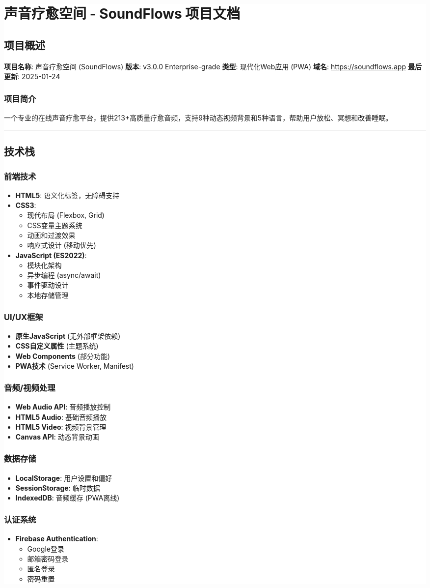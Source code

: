 # 声音疗愈空间 - SoundFlows 项目文档

## 项目概述

**项目名称**: 声音疗愈空间 (SoundFlows)
**版本**: v3.0.0 Enterprise-grade
**类型**: 现代化Web应用 (PWA)
**域名**: https://soundflows.app
**最后更新**: 2025-01-24

### 项目简介
一个专业的在线声音疗愈平台，提供213+高质量疗愈音频，支持9种动态视频背景和5种语言，帮助用户放松、冥想和改善睡眠。

---

## 技术栈

### 前端技术
- **HTML5**: 语义化标签，无障碍支持
- **CSS3**:
  - 现代布局 (Flexbox, Grid)
  - CSS变量主题系统
  - 动画和过渡效果
  - 响应式设计 (移动优先)
- **JavaScript (ES2022)**:
  - 模块化架构
  - 异步编程 (async/await)
  - 事件驱动设计
  - 本地存储管理

### UI/UX框架
- **原生JavaScript** (无外部框架依赖)
- **CSS自定义属性** (主题系统)
- **Web Components** (部分功能)
- **PWA技术** (Service Worker, Manifest)

### 音频/视频处理
- **Web Audio API**: 音频播放控制
- **HTML5 Audio**: 基础音频播放
- **HTML5 Video**: 视频背景管理
- **Canvas API**: 动态背景动画

### 数据存储
- **LocalStorage**: 用户设置和偏好
- **SessionStorage**: 临时数据
- **IndexedDB**: 音频缓存 (PWA离线)

### 认证系统
- **Firebase Authentication**:
  - Google登录
  - 邮箱密码登录
  - 匿名登录
  - 密码重置
